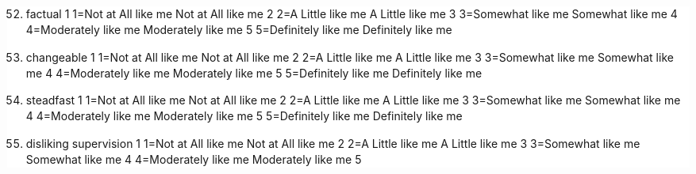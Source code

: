 52. factual
1
1=Not at All like me
Not at All like me
2
2=A Little like me
A Little like me
3
3=Somewhat like me
Somewhat like me
4
4=Moderately like me
Moderately like me
5
5=Definitely like me
Definitely like me

53. changeable
1
1=Not at All like me
Not at All like me
2
2=A Little like me
A Little like me
3
3=Somewhat like me
Somewhat like me
4
4=Moderately like me
Moderately like me
5
5=Definitely like me
Definitely like me

54. steadfast
1
1=Not at All like me
Not at All like me
2
2=A Little like me
A Little like me
3
3=Somewhat like me
Somewhat like me
4
4=Moderately like me
Moderately like me
5
5=Definitely like me
Definitely like me

55. disliking supervision
1
1=Not at All like me
Not at All like me
2
2=A Little like me
A Little like me
3
3=Somewhat like me
Somewhat like me
4
4=Moderately like me
Moderately like me
5